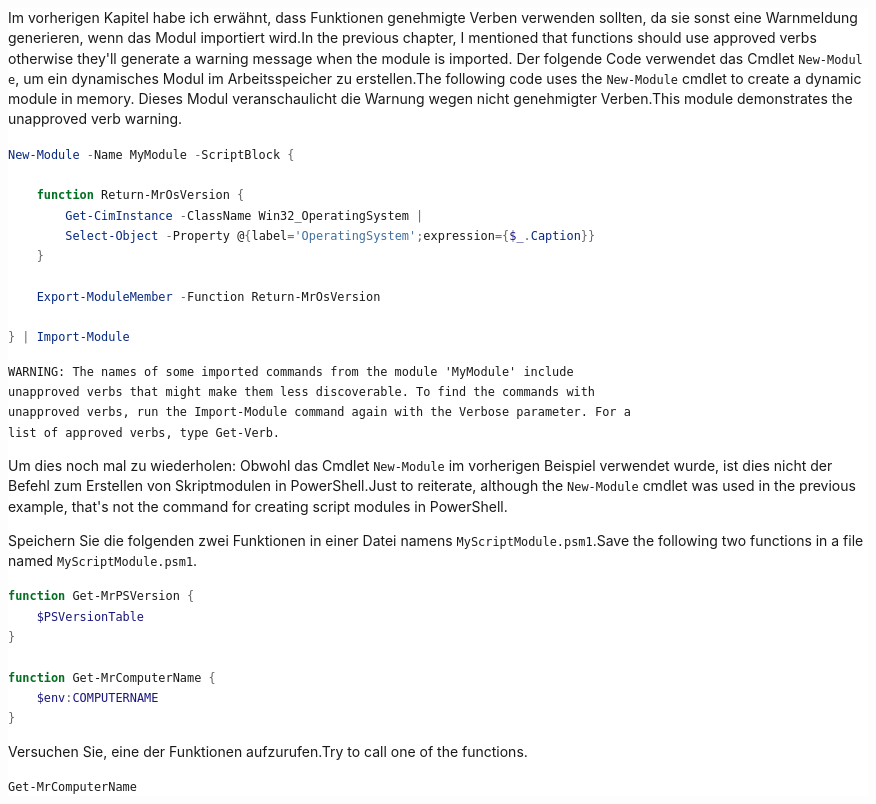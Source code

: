 <span data-ttu-id="d7a4c-129">Im vorherigen Kapitel habe ich erwähnt, dass Funktionen genehmigte Verben verwenden sollten, da sie sonst eine Warnmeldung generieren, wenn das Modul importiert wird.</span><span class="sxs-lookup"><span data-stu-id="d7a4c-129">In the previous chapter, I mentioned that functions should use approved verbs otherwise they'll generate a warning message when the module is imported.</span></span> <span data-ttu-id="d7a4c-130">Der folgende Code verwendet das Cmdlet `New-Module`, um ein dynamisches Modul im Arbeitsspeicher zu erstellen.</span><span class="sxs-lookup"><span data-stu-id="d7a4c-130">The following code uses the `New-Module` cmdlet to create a dynamic module in memory.</span></span> <span data-ttu-id="d7a4c-131">Dieses Modul veranschaulicht die Warnung wegen nicht genehmigter Verben.</span><span class="sxs-lookup"><span data-stu-id="d7a4c-131">This module demonstrates the unapproved verb warning.</span></span>

```powershell
New-Module -Name MyModule -ScriptBlock {

    function Return-MrOsVersion {
        Get-CimInstance -ClassName Win32_OperatingSystem |
        Select-Object -Property @{label='OperatingSystem';expression={$_.Caption}}
    }

    Export-ModuleMember -Function Return-MrOsVersion

} | Import-Module
```

```Output
WARNING: The names of some imported commands from the module 'MyModule' include
unapproved verbs that might make them less discoverable. To find the commands with
unapproved verbs, run the Import-Module command again with the Verbose parameter. For a
list of approved verbs, type Get-Verb.
```

<span data-ttu-id="d7a4c-132">Um dies noch mal zu wiederholen: Obwohl das Cmdlet `New-Module` im vorherigen Beispiel verwendet wurde, ist dies nicht der Befehl zum Erstellen von Skriptmodulen in PowerShell.</span><span class="sxs-lookup"><span data-stu-id="d7a4c-132">Just to reiterate, although the `New-Module` cmdlet was used in the previous example, that's not the command for creating script modules in PowerShell.</span></span>

<span data-ttu-id="d7a4c-133">Speichern Sie die folgenden zwei Funktionen in einer Datei namens `MyScriptModule.psm1`.</span><span class="sxs-lookup"><span data-stu-id="d7a4c-133">Save the following two functions in a file named `MyScriptModule.psm1`.</span></span>

```powershell
function Get-MrPSVersion {
    $PSVersionTable
}

function Get-MrComputerName {
    $env:COMPUTERNAME
}
```

<span data-ttu-id="d7a4c-134">Versuchen Sie, eine der Funktionen aufzurufen.</span><span class="sxs-lookup"><span data-stu-id="d7a4c-134">Try to call one of the functions.</span></span>

```powershell
Get-MrComputerName
```
